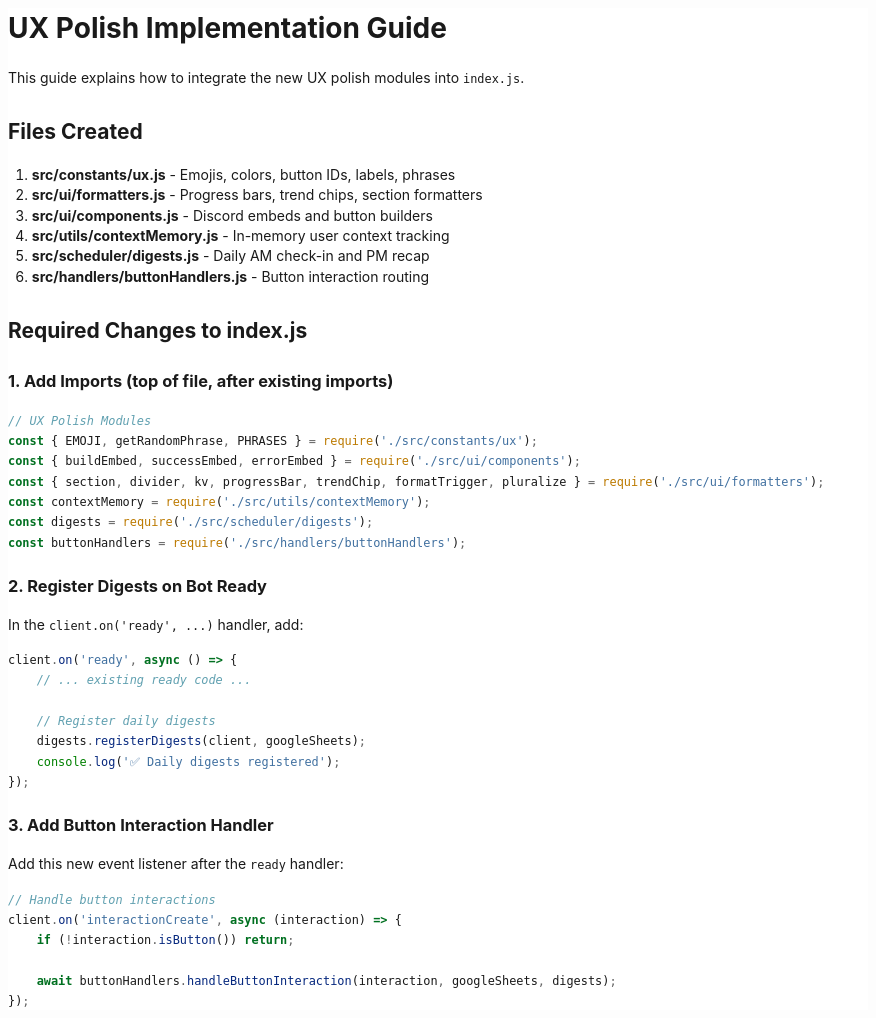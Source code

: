 # UX Polish Implementation Guide

This guide explains how to integrate the new UX polish modules into `index.js`.

## Files Created

1. **src/constants/ux.js** - Emojis, colors, button IDs, labels, phrases
2. **src/ui/formatters.js** - Progress bars, trend chips, section formatters
3. **src/ui/components.js** - Discord embeds and button builders
4. **src/utils/contextMemory.js** - In-memory user context tracking
5. **src/scheduler/digests.js** - Daily AM check-in and PM recap
6. **src/handlers/buttonHandlers.js** - Button interaction routing

## Required Changes to index.js

### 1. Add Imports (top of file, after existing imports)

```javascript
// UX Polish Modules
const { EMOJI, getRandomPhrase, PHRASES } = require('./src/constants/ux');
const { buildEmbed, successEmbed, errorEmbed } = require('./src/ui/components');
const { section, divider, kv, progressBar, trendChip, formatTrigger, pluralize } = require('./src/ui/formatters');
const contextMemory = require('./src/utils/contextMemory');
const digests = require('./src/scheduler/digests');
const buttonHandlers = require('./src/handlers/buttonHandlers');
```

### 2. Register Digests on Bot Ready

In the `client.on('ready', ...)` handler, add:

```javascript
client.on('ready', async () => {
    // ... existing ready code ...

    // Register daily digests
    digests.registerDigests(client, googleSheets);
    console.log('✅ Daily digests registered');
});
```

### 3. Add Button Interaction Handler

Add this new event listener after the `ready` handler:

```javascript
// Handle button interactions
client.on('interactionCreate', async (interaction) => {
    if (!interaction.isButton()) return;

    await buttonHandlers.handleButtonInteraction(interaction, googleSheets, digests);
});
```
